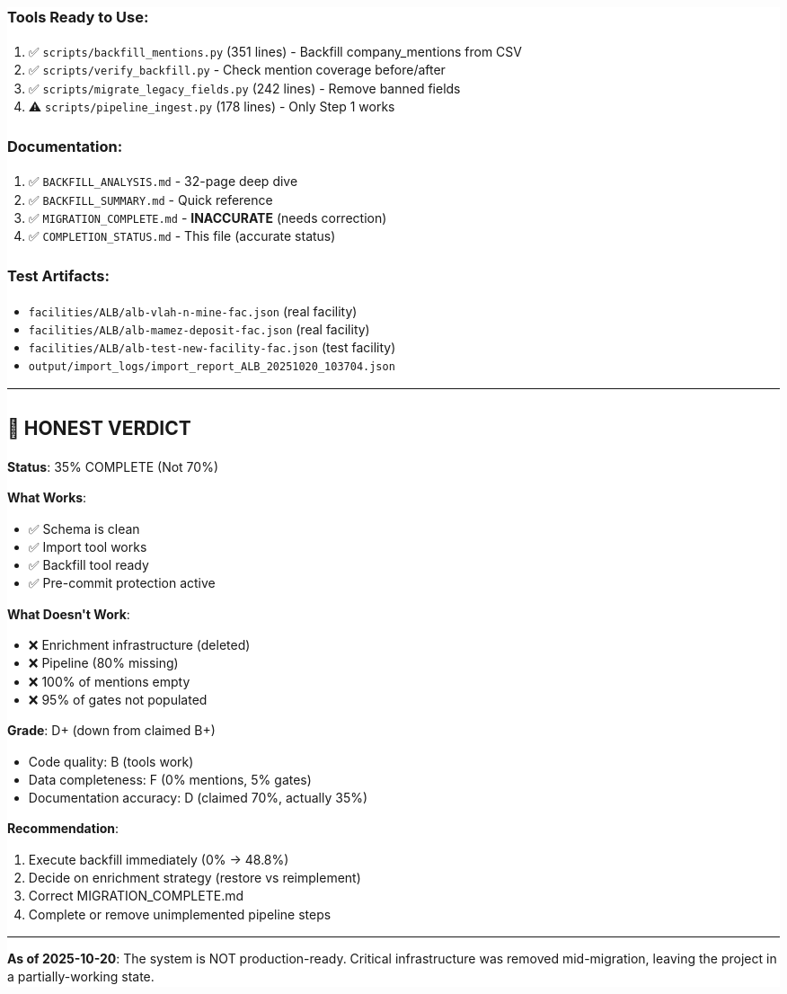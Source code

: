 ### Tools Ready to Use:
1. ✅ `scripts/backfill_mentions.py` (351 lines) - Backfill company_mentions from CSV
2. ✅ `scripts/verify_backfill.py` - Check mention coverage before/after
3. ✅ `scripts/migrate_legacy_fields.py` (242 lines) - Remove banned fields
4. ⚠️ `scripts/pipeline_ingest.py` (178 lines) - Only Step 1 works

### Documentation:
1. ✅ `BACKFILL_ANALYSIS.md` - 32-page deep dive
2. ✅ `BACKFILL_SUMMARY.md` - Quick reference
3. ✅ `MIGRATION_COMPLETE.md` - **INACCURATE** (needs correction)
4. ✅ `COMPLETION_STATUS.md` - This file (accurate status)

### Test Artifacts:
- `facilities/ALB/alb-vlah-n-mine-fac.json` (real facility)
- `facilities/ALB/alb-mamez-deposit-fac.json` (real facility)
- `facilities/ALB/alb-test-new-facility-fac.json` (test facility)
- `output/import_logs/import_report_ALB_20251020_103704.json`

---

## 🏁 HONEST VERDICT

**Status**: 35% COMPLETE (Not 70%)

**What Works**:
- ✅ Schema is clean
- ✅ Import tool works
- ✅ Backfill tool ready
- ✅ Pre-commit protection active

**What Doesn't Work**:
- ❌ Enrichment infrastructure (deleted)
- ❌ Pipeline (80% missing)
- ❌ 100% of mentions empty
- ❌ 95% of gates not populated

**Grade**: D+ (down from claimed B+)
- Code quality: B (tools work)
- Data completeness: F (0% mentions, 5% gates)
- Documentation accuracy: D (claimed 70%, actually 35%)

**Recommendation**:
1. Execute backfill immediately (0% → 48.8%)
2. Decide on enrichment strategy (restore vs reimplement)
3. Correct MIGRATION_COMPLETE.md
4. Complete or remove unimplemented pipeline steps

---

**As of 2025-10-20**: The system is NOT production-ready. Critical infrastructure was removed mid-migration, leaving the project in a partially-working state.